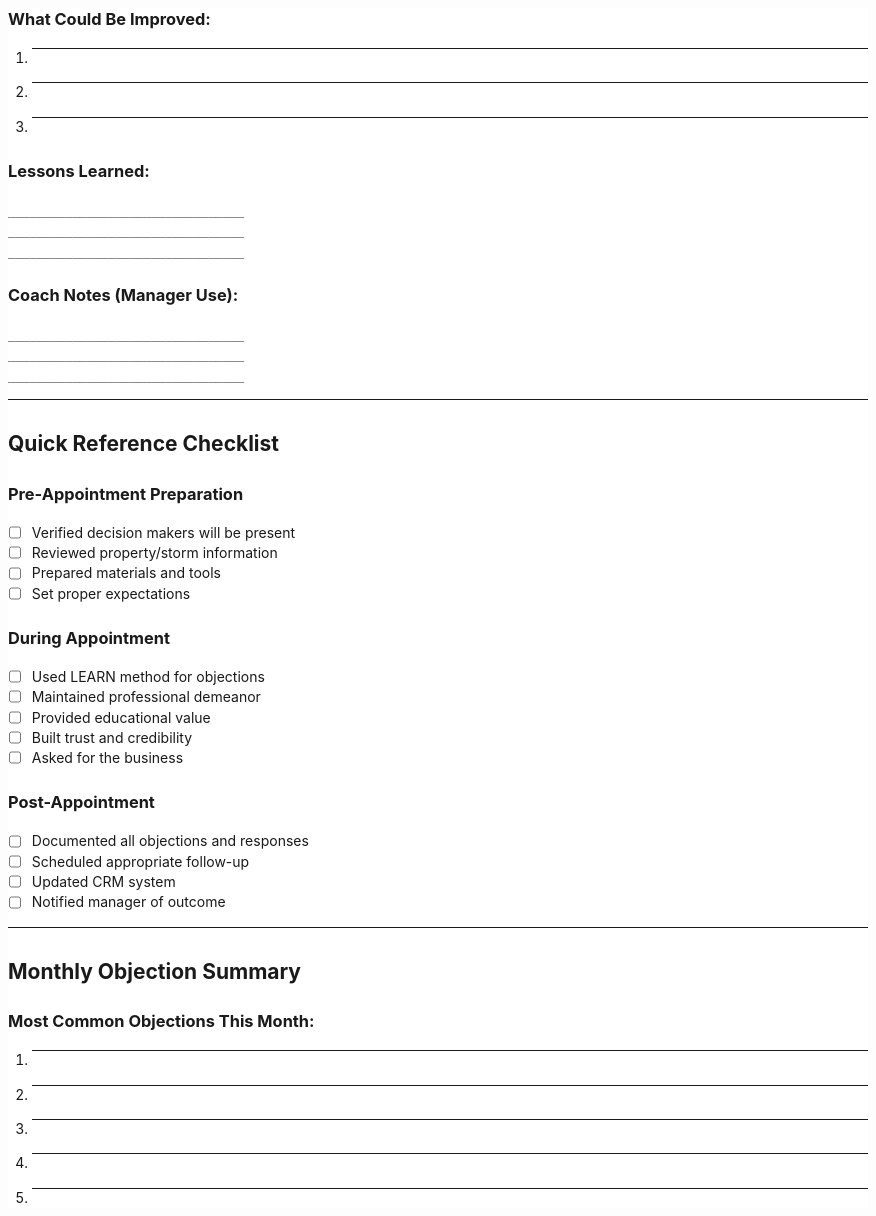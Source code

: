 ### What Could Be Improved:
1. ___________
2. ___________
3. ___________

### Lessons Learned:
```
_________________________________
_________________________________
_________________________________
```

### Coach Notes (Manager Use):
```
_________________________________
_________________________________
_________________________________
```

---

## Quick Reference Checklist

### Pre-Appointment Preparation
- [ ] Verified decision makers will be present
- [ ] Reviewed property/storm information
- [ ] Prepared materials and tools
- [ ] Set proper expectations

### During Appointment
- [ ] Used LEARN method for objections
- [ ] Maintained professional demeanor
- [ ] Provided educational value
- [ ] Built trust and credibility
- [ ] Asked for the business

### Post-Appointment
- [ ] Documented all objections and responses
- [ ] Scheduled appropriate follow-up
- [ ] Updated CRM system
- [ ] Notified manager of outcome

---

## Monthly Objection Summary

### Most Common Objections This Month:
1. ___________
2. ___________
3. ___________
4. ___________
5. ___________
